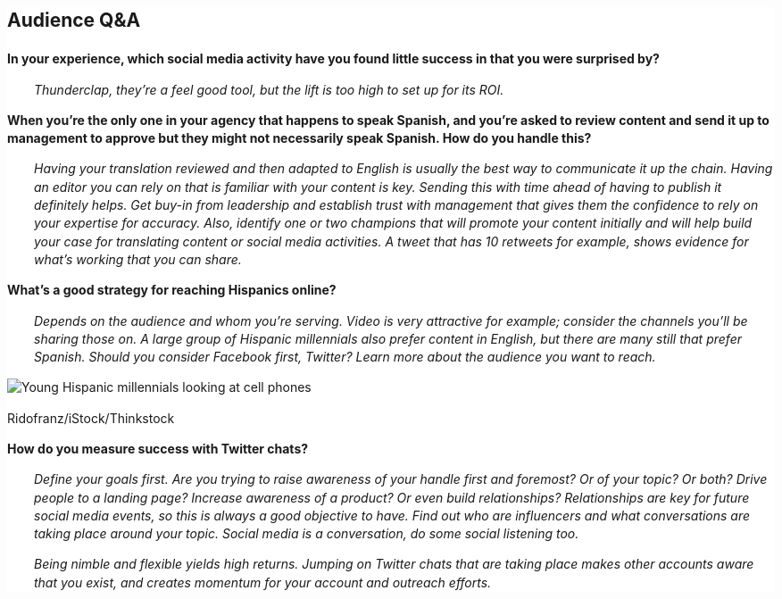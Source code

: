 ## Audience Q&A

**In your experience, which social media activity have you found little success in that you were surprised by?**

<p style="padding-left: 30px">
  <i>Thunderclap, they&#8217;re a feel good tool, but the lift is too high to set up for its ROI.</i>
</p>

**When you&#8217;re the only one in your agency that happens to speak Spanish, and you&#8217;re asked to review content and send it up to management to approve but they might not necessarily speak Spanish. How do you handle this?**

<p style="padding-left: 30px">
  <i>Having your translation reviewed and then adapted to English is usually the best way to communicate it up the chain. Having an editor you can rely on that is familiar with your content is key. Sending this with time ahead of having to publish it definitely helps. Get buy-in from leadership and establish trust with management that gives them the confidence to rely on your expertise for accuracy. Also, identify one or two champions that will promote your content initially and will help build your case for translating content or social media activities. A tweet that has 10 retweets for example, shows evidence for what’s working that you can share.</i>
</p>

**What&#8217;s a good strategy for reaching Hispanics online?**

<p style="padding-left: 30px">
  <i>Depends on the audience and whom you&#8217;re serving. Video is very attractive for example; consider the channels you&#8217;ll be sharing those on. A large group of Hispanic millennials also prefer content in English, but there are many still that prefer Spanish. Should you consider Facebook first, Twitter? Learn more about the audience you want to reach.</i>
</p>

<div id="attachment_164921" style="width: 610px" class="wp-caption aligncenter">
  <img class="size-full wp-image-164921" src="https://s3.amazonaws.com/sitesusa/wp-content/uploads/sites/212/2014/05/600-x-400-Friends-Looking-At-Cell-Phone-Ridofranz-iStock-Thinkstock-166121799.jpg" alt="Young Hispanic millennials looking at cell phones" width="600" height="400" />
  
  <p class="wp-caption-text">
    Ridofranz/iStock/Thinkstock
  </p>
</div>

**How do you measure success with Twitter chats?**

<p style="padding-left: 30px">
  <i>Define your goals first. Are you trying to raise awareness of your handle first and foremost? Or of your topic? Or both? Drive people to a landing page? Increase awareness of a product? Or even build relationships? Relationships are key for future social media events, so this is always a good objective to have. Find out who are influencers and what conversations are taking place around your topic. Social media is a conversation, do some social listening too.</i>
</p>

<p style="padding-left: 30px">
  <i>Being nimble and flexible yields high returns. Jumping on Twitter chats that are taking place makes other accounts aware that you exist, and creates momentum for your account and outreach efforts.</i>
</p>
